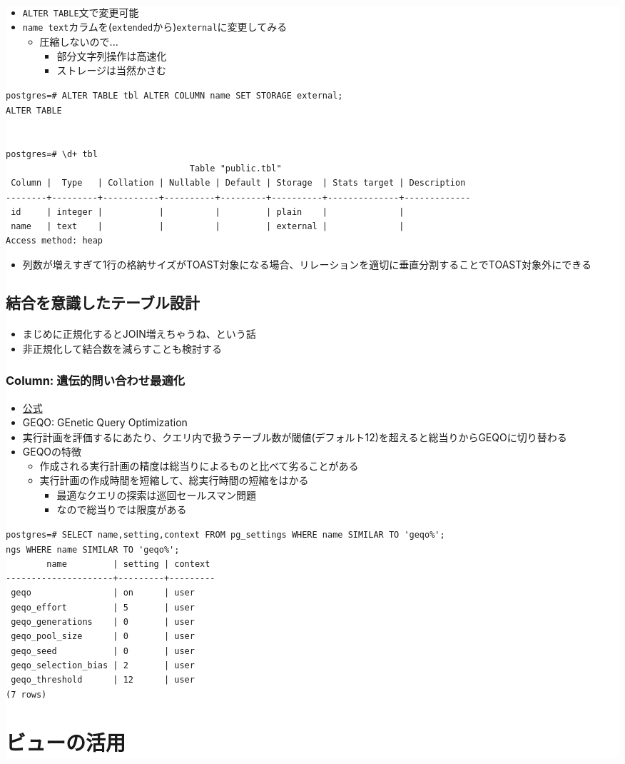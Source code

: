 - `ALTER TABLE`文で変更可能
- `name text`カラムを(`extended`から)`external`に変更してみる
    - 圧縮しないので...
        - 部分文字列操作は高速化
        - ストレージは当然かさむ

```
postgres=# ALTER TABLE tbl ALTER COLUMN name SET STORAGE external;
ALTER TABLE


postgres=# \d+ tbl
                                    Table "public.tbl"
 Column |  Type   | Collation | Nullable | Default | Storage  | Stats target | Description 
--------+---------+-----------+----------+---------+----------+--------------+-------------
 id     | integer |           |          |         | plain    |              | 
 name   | text    |           |          |         | external |              | 
Access method: heap
```

- 列数が増えすぎて1行の格納サイズがTOAST対象になる場合、リレーションを適切に垂直分割することでTOAST対象外にできる

## 結合を意識したテーブル設計 ##

- まじめに正規化するとJOIN増えちゃうね、という話
- 非正規化して結合数を減らすことも検討する

### Column: 遺伝的問い合わせ最適化 ###

- [公式](https://www.postgresql.org/docs/12/geqo-pg-intro.html)
- GEQO: GEnetic Query Optimization
- 実行計画を評価するにあたり、クエリ内で扱うテーブル数が閾値(デフォルト12)を超えると総当りからGEQOに切り替わる
- GEQOの特徴
    - 作成される実行計画の精度は総当りによるものと比べて劣ることがある
    - 実行計画の作成時間を短縮して、総実行時間の短縮をはかる
        - 最適なクエリの探索は巡回セールスマン問題
        - なので総当りでは限度がある

```
postgres=# SELECT name,setting,context FROM pg_settings WHERE name SIMILAR TO 'geqo%';
ngs WHERE name SIMILAR TO 'geqo%';
        name         | setting | context 
---------------------+---------+---------
 geqo                | on      | user
 geqo_effort         | 5       | user
 geqo_generations    | 0       | user
 geqo_pool_size      | 0       | user
 geqo_seed           | 0       | user
 geqo_selection_bias | 2       | user
 geqo_threshold      | 12      | user
(7 rows)
```

# ビューの活用 #

